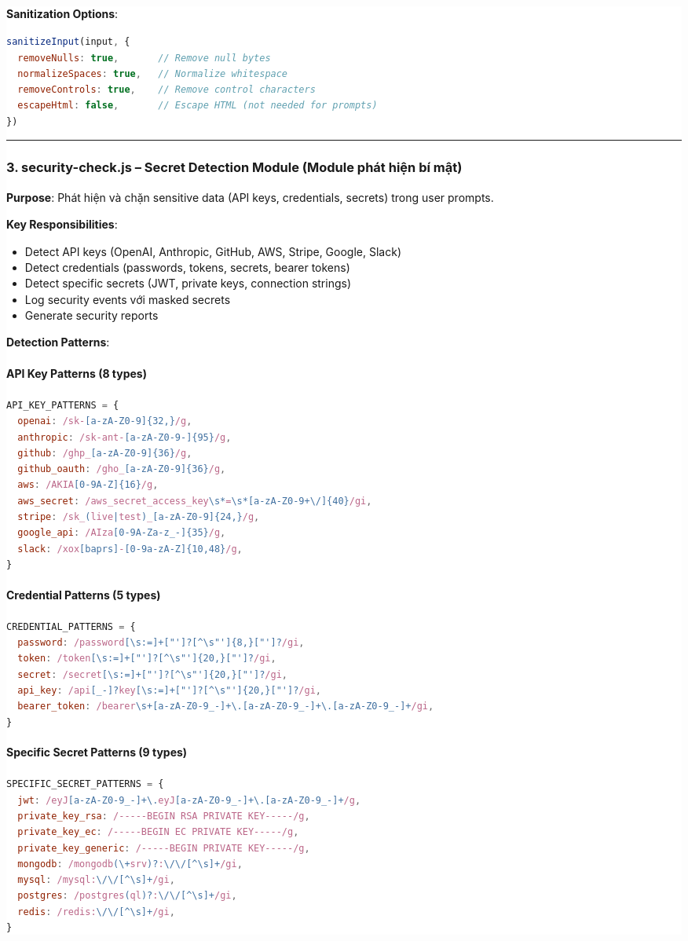 **Sanitization Options**:
```javascript
sanitizeInput(input, {
  removeNulls: true,       // Remove null bytes
  normalizeSpaces: true,   // Normalize whitespace
  removeControls: true,    // Remove control characters
  escapeHtml: false,       // Escape HTML (not needed for prompts)
})
```

---

### **3. security-check.js** – Secret Detection Module (Module phát hiện bí mật)

**Purpose**: Phát hiện và chặn sensitive data (API keys, credentials, secrets) trong user prompts.

**Key Responsibilities**:
- Detect API keys (OpenAI, Anthropic, GitHub, AWS, Stripe, Google, Slack)
- Detect credentials (passwords, tokens, secrets, bearer tokens)
- Detect specific secrets (JWT, private keys, connection strings)
- Log security events với masked secrets
- Generate security reports

**Detection Patterns**:

#### **API Key Patterns** (8 types)
```javascript
API_KEY_PATTERNS = {
  openai: /sk-[a-zA-Z0-9]{32,}/g,
  anthropic: /sk-ant-[a-zA-Z0-9-]{95}/g,
  github: /ghp_[a-zA-Z0-9]{36}/g,
  github_oauth: /gho_[a-zA-Z0-9]{36}/g,
  aws: /AKIA[0-9A-Z]{16}/g,
  aws_secret: /aws_secret_access_key\s*=\s*[a-zA-Z0-9+\/]{40}/gi,
  stripe: /sk_(live|test)_[a-zA-Z0-9]{24,}/g,
  google_api: /AIza[0-9A-Za-z_-]{35}/g,
  slack: /xox[baprs]-[0-9a-zA-Z]{10,48}/g,
}
```

#### **Credential Patterns** (5 types)
```javascript
CREDENTIAL_PATTERNS = {
  password: /password[\s:=]+["']?[^\s"']{8,}["']?/gi,
  token: /token[\s:=]+["']?[^\s"']{20,}["']?/gi,
  secret: /secret[\s:=]+["']?[^\s"']{20,}["']?/gi,
  api_key: /api[_-]?key[\s:=]+["']?[^\s"']{20,}["']?/gi,
  bearer_token: /bearer\s+[a-zA-Z0-9_-]+\.[a-zA-Z0-9_-]+\.[a-zA-Z0-9_-]+/gi,
}
```

#### **Specific Secret Patterns** (9 types)
```javascript
SPECIFIC_SECRET_PATTERNS = {
  jwt: /eyJ[a-zA-Z0-9_-]+\.eyJ[a-zA-Z0-9_-]+\.[a-zA-Z0-9_-]+/g,
  private_key_rsa: /-----BEGIN RSA PRIVATE KEY-----/g,
  private_key_ec: /-----BEGIN EC PRIVATE KEY-----/g,
  private_key_generic: /-----BEGIN PRIVATE KEY-----/g,
  mongodb: /mongodb(\+srv)?:\/\/[^\s]+/gi,
  mysql: /mysql:\/\/[^\s]+/gi,
  postgres: /postgres(ql)?:\/\/[^\s]+/gi,
  redis: /redis:\/\/[^\s]+/gi,
}
```
